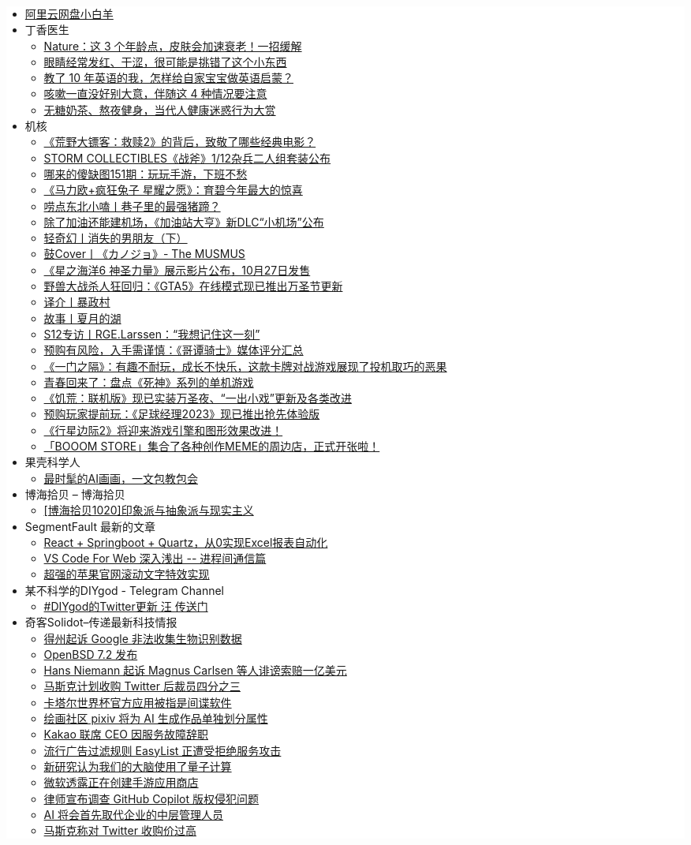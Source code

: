   - [阿里云网盘小白羊](https://iui.su/3761/)
- 丁香医生
  - [Nature：这 3 个年龄点，皮肤会加速衰老！一招缓解](http://weixin.sogou.com/weixin?type=2&query=%E4%B8%81%E9%A6%99%E5%8C%BB%E7%94%9F+Nature%EF%BC%9A%E8%BF%99%203%20%E4%B8%AA%E5%B9%B4%E9%BE%84%E7%82%B9%EF%BC%8C%E7%9A%AE%E8%82%A4%E4%BC%9A%E5%8A%A0%E9%80%9F%E8%A1%B0%E8%80%81%EF%BC%81%E4%B8%80%E6%8B%9B%E7%BC%93%E8%A7%A3)
  - [眼睛经常发红、干涩，很可能是挑错了这个小东西](http://weixin.sogou.com/weixin?type=2&query=%E4%B8%81%E9%A6%99%E5%8C%BB%E7%94%9F+%E7%9C%BC%E7%9D%9B%E7%BB%8F%E5%B8%B8%E5%8F%91%E7%BA%A2%E3%80%81%E5%B9%B2%E6%B6%A9%EF%BC%8C%E5%BE%88%E5%8F%AF%E8%83%BD%E6%98%AF%E6%8C%91%E9%94%99%E4%BA%86%E8%BF%99%E4%B8%AA%E5%B0%8F%E4%B8%9C%E8%A5%BF)
  - [教了 10 年英语的我，怎样给自家宝宝做英语启蒙？](http://weixin.sogou.com/weixin?type=2&query=%E4%B8%81%E9%A6%99%E5%8C%BB%E7%94%9F+%E6%95%99%E4%BA%86%2010%20%E5%B9%B4%E8%8B%B1%E8%AF%AD%E7%9A%84%E6%88%91%EF%BC%8C%E6%80%8E%E6%A0%B7%E7%BB%99%E8%87%AA%E5%AE%B6%E5%AE%9D%E5%AE%9D%E5%81%9A%E8%8B%B1%E8%AF%AD%E5%90%AF%E8%92%99%EF%BC%9F)
  - [咳嗽一直没好别大意，伴随这 4 种情况要注意](http://weixin.sogou.com/weixin?type=2&query=%E4%B8%81%E9%A6%99%E5%8C%BB%E7%94%9F+%E5%92%B3%E5%97%BD%E4%B8%80%E7%9B%B4%E6%B2%A1%E5%A5%BD%E5%88%AB%E5%A4%A7%E6%84%8F%EF%BC%8C%E4%BC%B4%E9%9A%8F%E8%BF%99%204%20%E7%A7%8D%E6%83%85%E5%86%B5%E8%A6%81%E6%B3%A8%E6%84%8F)
  - [无糖奶茶、熬夜健身，当代人健康迷惑行为大赏](http://weixin.sogou.com/weixin?type=2&query=%E4%B8%81%E9%A6%99%E5%8C%BB%E7%94%9F+%E6%97%A0%E7%B3%96%E5%A5%B6%E8%8C%B6%E3%80%81%E7%86%AC%E5%A4%9C%E5%81%A5%E8%BA%AB%EF%BC%8C%E5%BD%93%E4%BB%A3%E4%BA%BA%E5%81%A5%E5%BA%B7%E8%BF%B7%E6%83%91%E8%A1%8C%E4%B8%BA%E5%A4%A7%E8%B5%8F)
- 机核
  - [《荒野大镖客：救赎2》的背后，致敬了哪些经典电影？](https://www.gcores.com/articles/157667)
  - [STORM COLLECTIBLES《战斧》1/12杂兵二人组套装公布](https://www.gcores.com/articles/157788)
  - [哪来的傻缺图151期：玩玩手游，下班不愁](https://www.gcores.com/articles/156758)
  - [《马力欧+疯狂兔子 星耀之愿》：育碧今年最大的惊喜](https://www.gcores.com/articles/157760)
  - [唠点东北小嗑丨巷子里的最强猪蹄？](https://www.gcores.com/videos/157732)
  - [除了加油还能建机场，《加油站大亨》新DLC“小机场”公布](https://www.gcores.com/articles/157793)
  - [轻奇幻丨消失的男朋友（下）](https://www.gcores.com/articles/157736)
  - [鼓Cover丨《カノジョ》- The MUSMUS](https://www.gcores.com/videos/157730)
  - [《星之海洋6 神圣力量》展示影片公布，10月27日发售](https://www.gcores.com/articles/157787)
  - [野兽大战杀人狂回归：《GTA5》在线模式现已推出万圣节更新](https://www.gcores.com/articles/157783)
  - [译介丨暴政村](https://www.gcores.com/articles/157734)
  - [故事丨夏月的湖](https://www.gcores.com/articles/156223)
  - [S12专访丨RGE.Larssen：“我想记住这一刻”](https://www.gcores.com/articles/157789)
  - [预购有风险，入手需谨慎：《哥谭骑士》媒体评分汇总](https://www.gcores.com/articles/157784)
  - [《一门之隔》：有趣不耐玩，成长不快乐，这款卡牌对战游戏展现了投机取巧的恶果](https://www.gcores.com/articles/157769)
  - [青春回来了：盘点《死神》系列的单机游戏](https://www.gcores.com/videos/157729)
  - [《饥荒：联机版》现已实装万圣夜、“一出小戏”更新及各类改进](https://www.gcores.com/articles/157780)
  - [预购玩家提前玩：《足球经理2023》现已推出抢先体验版](https://www.gcores.com/articles/157779)
  - [《行星边际2》将迎来游戏引擎和图形效果改进！](https://www.gcores.com/articles/157775)
  - [「BOOOM STORE」集合了各种创作MEME的周边店，正式开张啦！](https://www.gcores.com/videos/157772)
- 果壳科学人
  - [最时髦的AI画画，一文包教包会](https://www.guokr.com/article/462587/)
- 博海拾贝 – 博海拾贝
  - [[博海拾贝1020]印象派与抽象派与现实主义](https://www.bohaishibei.com/post/77947/)
- SegmentFault 最新的文章
  - [React + Springboot + Quartz，从0实现Excel报表自动化](https://segmentfault.com/a/1190000042656728)
  - [VS Code For Web 深入浅出 -- 进程间通信篇](https://segmentfault.com/a/1190000042653911)
  - [超强的苹果官网滚动文字特效实现](https://segmentfault.com/a/1190000042653533)
- 某不科学的DIYgod - Telegram Channel
  - [#DIYgod的Twitter更新 汪 传送门](https://t.me/awesomeDIYgod/5306)
- 奇客Solidot–传递最新科技情报
  - [得州起诉 Google 非法收集生物识别数据](https://www.solidot.org/story?sid=73127)
  - [OpenBSD 7.2 发布](https://www.solidot.org/story?sid=73126)
  - [Hans Niemann 起诉 Magnus Carlsen 等人诽谤索赔一亿美元](https://www.solidot.org/story?sid=73125)
  - [马斯克计划收购 Twitter 后裁员四分之三](https://www.solidot.org/story?sid=73124)
  - [卡塔尔世界杯官方应用被指是间谍软件](https://www.solidot.org/story?sid=73123)
  - [绘画社区 pixiv 将为 AI 生成作品单独划分属性](https://www.solidot.org/story?sid=73122)
  - [Kakao 联席 CEO 因服务故障辞职](https://www.solidot.org/story?sid=73121)
  - [流行广告过滤规则 EasyList 正遭受拒绝服务攻击](https://www.solidot.org/story?sid=73120)
  - [新研究认为我们的大脑使用了量子计算](https://www.solidot.org/story?sid=73119)
  - [微软透露正在创建手游应用商店](https://www.solidot.org/story?sid=73118)
  - [律师宣布调查 GitHub Copilot 版权侵犯问题](https://www.solidot.org/story?sid=73117)
  - [AI 将会首先取代企业的中层管理人员](https://www.solidot.org/story?sid=73116)
  - [马斯克称对 Twitter 收购价过高](https://www.solidot.org/story?sid=73115)